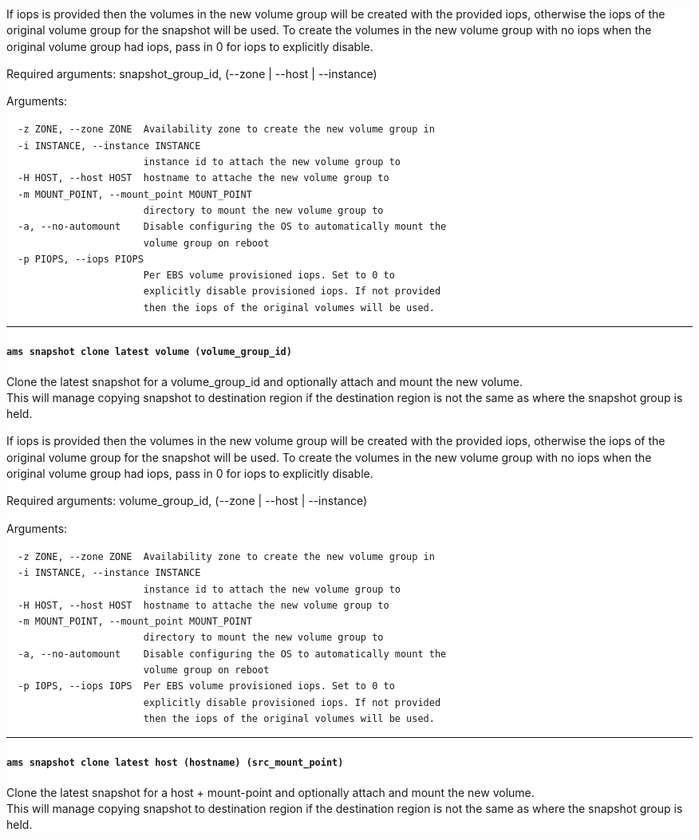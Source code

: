 If iops is provided then the volumes in the new volume group will be created with the provided iops, otherwise the iops of the original volume
group for the snapshot will be used. To create the volumes in the new volume group with no iops when the original volume group had iops,
pass in 0 for iops to explicitly disable.

Required arguments: snapshot_group_id, (--zone | --host | --instance)

Arguments:

      -z ZONE, --zone ZONE  Availability zone to create the new volume group in
      -i INSTANCE, --instance INSTANCE
                            instance id to attach the new volume group to
      -H HOST, --host HOST  hostname to attache the new volume group to
      -m MOUNT_POINT, --mount_point MOUNT_POINT
                            directory to mount the new volume group to
      -a, --no-automount    Disable configuring the OS to automatically mount the
                            volume group on reboot
      -p PIOPS, --iops PIOPS
                            Per EBS volume provisioned iops. Set to 0 to
                            explicitly disable provisioned iops. If not provided
                            then the iops of the original volumes will be used.

----

#### `ams snapshot clone latest volume (volume_group_id)`
Clone the latest snapshot for a volume_group_id and optionally attach and mount the new volume.<br>
This will manage copying snapshot to destination region if the destination region is not the same as where the snapshot group is held.<br>

If iops is provided then the volumes in the new volume group will be created with the provided iops, otherwise the iops of the original volume
group for the snapshot will be used. To create the volumes in the new volume group with no iops when the original volume group had iops,
pass in 0 for iops to explicitly disable.

Required arguments: volume_group_id, (--zone | --host | --instance)

Arguments:

      -z ZONE, --zone ZONE  Availability zone to create the new volume group in
      -i INSTANCE, --instance INSTANCE
                            instance id to attach the new volume group to
      -H HOST, --host HOST  hostname to attache the new volume group to
      -m MOUNT_POINT, --mount_point MOUNT_POINT
                            directory to mount the new volume group to
      -a, --no-automount    Disable configuring the OS to automatically mount the
                            volume group on reboot
      -p IOPS, --iops IOPS  Per EBS volume provisioned iops. Set to 0 to
                            explicitly disable provisioned iops. If not provided
                            then the iops of the original volumes will be used.


----

#### `ams snapshot clone latest host (hostname) (src_mount_point)`
Clone the latest snapshot for a host + mount-point and optionally attach and mount the new volume.<br>
This will manage copying snapshot to destination region if the destination region is not the same as where the snapshot group is held.<br>
